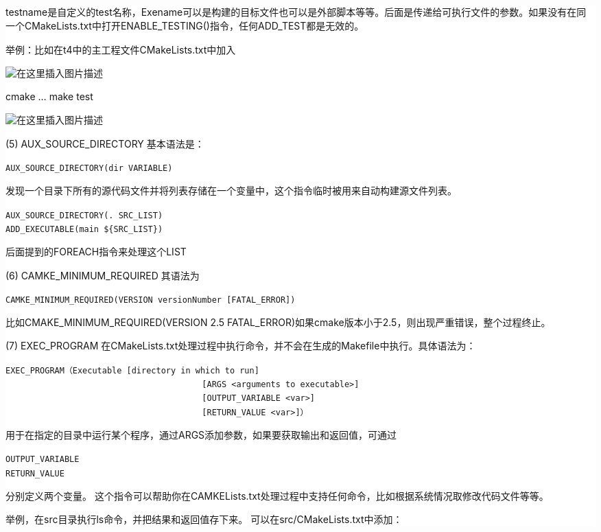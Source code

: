 testname是自定义的test名称，Exename可以是构建的目标文件也可以是外部脚本等等。后面是传递给可执行文件的参数。如果没有在同一个CMakeLists.txt中打开ENABLE_TESTING()指令，任何ADD_TEST都是无效的。

举例：比如在t4中的主工程文件CMakeLists.txt中加入

![在这里插入图片描述](D:\my-note\cmake\assets\20201007153521139.png)

cmake …
make test

![在这里插入图片描述](D:\my-note\cmake\assets\20201007153556399.png)

(5) AUX_SOURCE_DIRECTORY
基本语法是：

```
AUX_SOURCE_DIRECTORY(dir VARIABLE)
```

发现一个目录下所有的源代码文件并将列表存储在一个变量中，这个指令临时被用来自动构建源文件列表。

```
AUX_SOURCE_DIRECTORY(. SRC_LIST)
ADD_EXECUTABLE(main ${SRC_LIST})
```

后面提到的FOREACH指令来处理这个LIST

(6) CAMKE_MINIMUM_REQUIRED
其语法为

```
CAMKE_MINIMUM_REQUIRED(VERSION versionNumber [FATAL_ERROR])
```

比如CMAKE_MINIMUM_REQUIRED(VERSION 2.5 FATAL_ERROR)如果cmake版本小于2.5，则出现严重错误，整个过程终止。

(7) EXEC_PROGRAM
在CMakeLists.txt处理过程中执行命令，并不会在生成的Makefile中执行。具体语法为：

```
EXEC_PROGRAM（Executable [directory in which to run]
										[ARGS <arguments to executable>]
										[OUTPUT_VARIABLE <var>]
										[RETURN_VALUE <var>]）
```

用于在指定的目录中运行某个程序，通过ARGS添加参数，如果要获取输出和返回值，可通过

```
OUTPUT_VARIABLE
RETURN_VALUE
```

分别定义两个变量。
这个指令可以帮助你在CAMKELists.txt处理过程中支持任何命令，比如根据系统情况取修改代码文件等等。

举例，在src目录执行ls命令，并把结果和返回值存下来。
可以在src/CMakeLists.txt中添加：
